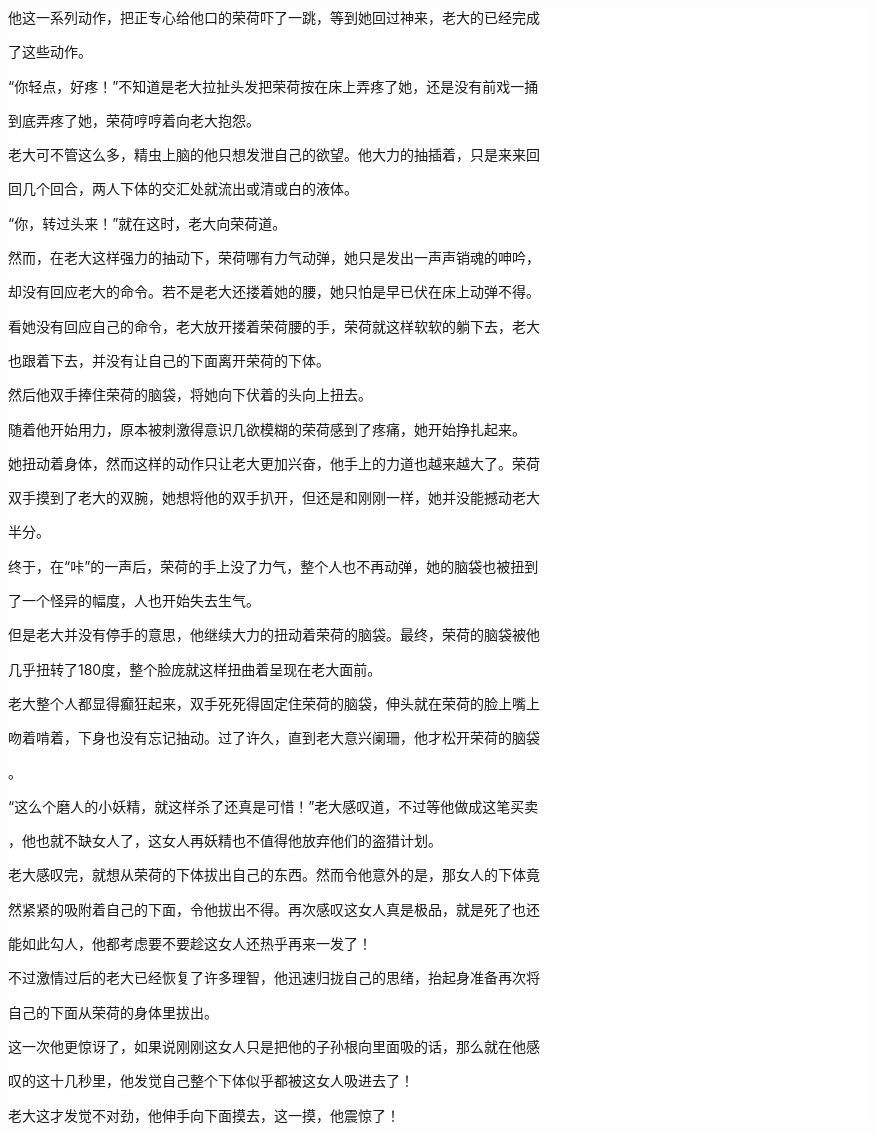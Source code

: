 他这一系列动作，把正专心给他口的荣荷吓了一跳，等到她回过神来，老大的已经完成

了这些动作。

“你轻点，好疼！”不知道是老大拉扯头发把荣荷按在床上弄疼了她，还是没有前戏一捅

到底弄疼了她，荣荷哼哼着向老大抱怨。

老大可不管这么多，精虫上脑的他只想发泄自己的欲望。他大力的抽插着，只是来来回

回几个回合，两人下体的交汇处就流出或清或白的液体。

“你，转过头来！”就在这时，老大向荣荷道。

然而，在老大这样强力的抽动下，荣荷哪有力气动弹，她只是发出一声声销魂的呻吟，

却没有回应老大的命令。若不是老大还搂着她的腰，她只怕是早已伏在床上动弹不得。

看她没有回应自己的命令，老大放开搂着荣荷腰的手，荣荷就这样软软的躺下去，老大

也跟着下去，并没有让自己的下面离开荣荷的下体。

然后他双手捧住荣荷的脑袋，将她向下伏着的头向上扭去。

随着他开始用力，原本被刺激得意识几欲模糊的荣荷感到了疼痛，她开始挣扎起来。

她扭动着身体，然而这样的动作只让老大更加兴奋，他手上的力道也越来越大了。荣荷

双手摸到了老大的双腕，她想将他的双手扒开，但还是和刚刚一样，她并没能撼动老大

半分。

终于，在“咔”的一声后，荣荷的手上没了力气，整个人也不再动弹，她的脑袋也被扭到

了一个怪异的幅度，人也开始失去生气。

但是老大并没有停手的意思，他继续大力的扭动着荣荷的脑袋。最终，荣荷的脑袋被他

几乎扭转了180度，整个脸庞就这样扭曲着呈现在老大面前。

老大整个人都显得癫狂起来，双手死死得固定住荣荷的脑袋，伸头就在荣荷的脸上嘴上

吻着啃着，下身也没有忘记抽动。过了许久，直到老大意兴阑珊，他才松开荣荷的脑袋

。

“这么个磨人的小妖精，就这样杀了还真是可惜！”老大感叹道，不过等他做成这笔买卖

，他也就不缺女人了，这女人再妖精也不值得他放弃他们的盗猎计划。

老大感叹完，就想从荣荷的下体拔出自己的东西。然而令他意外的是，那女人的下体竟

然紧紧的吸附着自己的下面，令他拔出不得。再次感叹这女人真是极品，就是死了也还

能如此勾人，他都考虑要不要趁这女人还热乎再来一发了！

不过激情过后的老大已经恢复了许多理智，他迅速归拢自己的思绪，抬起身准备再次将

自己的下面从荣荷的身体里拔出。

这一次他更惊讶了，如果说刚刚这女人只是把他的子孙根向里面吸的话，那么就在他感

叹的这十几秒里，他发觉自己整个下体似乎都被这女人吸进去了！

老大这才发觉不对劲，他伸手向下面摸去，这一摸，他震惊了！
